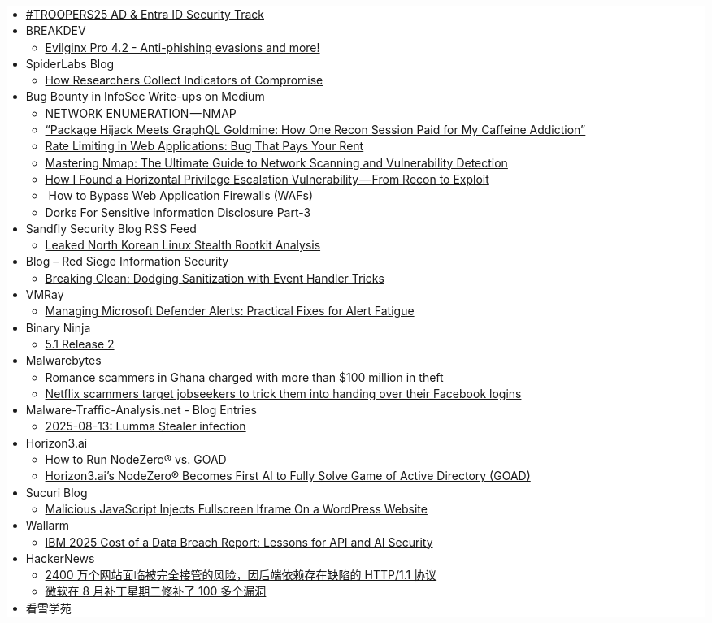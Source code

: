   - [#TROOPERS25 AD & Entra ID Security Track](https://insinuator.net/2025/08/troopers25-ad-entra-id-security-track/)
- BREAKDEV
  - [Evilginx Pro 4.2 - Anti-phishing evasions and more!](https://breakdev.org/evilginx-pro-4-2/)
- SpiderLabs Blog
  - [How Researchers Collect Indicators of Compromise](https://www.trustwave.com/en-us/resources/blogs/spiderlabs-blog/how-researchers-collect-indicators-of-compromise/)
- Bug Bounty in InfoSec Write-ups on Medium
  - [NETWORK ENUMERATION — NMAP](https://infosecwriteups.com/network-enumeration-nmap-6018ef8a7556?source=rss----7b722bfd1b8d--bug_bounty)
  - [“Package Hijack Meets GraphQL Goldmine: How One Recon Session Paid for My Caffeine Addiction”](https://infosecwriteups.com/package-hijack-meets-graphql-goldmine-how-one-recon-session-paid-for-my-caffeine-addiction-8db6274d0811?source=rss----7b722bfd1b8d--bug_bounty)
  - [Rate Limiting in Web Applications: Bug That Pays Your Rent](https://infosecwriteups.com/rate-limiting-in-web-applications-bug-that-pays-your-rent-028d634abe53?source=rss----7b722bfd1b8d--bug_bounty)
  - [Mastering Nmap: The Ultimate Guide to Network Scanning and Vulnerability Detection](https://infosecwriteups.com/mastering-nmap-the-ultimate-guide-to-network-scanning-and-vulnerability-detection-769d1d2eecff?source=rss----7b722bfd1b8d--bug_bounty)
  - [How I Found a Horizontal Privilege Escalation Vulnerability — From Recon to Exploit](https://infosecwriteups.com/how-i-found-a-horizontal-privilege-escalation-vulnerability-from-recon-to-exploit-456fac79b8eb?source=rss----7b722bfd1b8d--bug_bounty)
  - [️ How to Bypass Web Application Firewalls (WAFs)](https://infosecwriteups.com/%EF%B8%8F-how-to-bypass-web-application-firewalls-wafs-8346e6e79dd3?source=rss----7b722bfd1b8d--bug_bounty)
  - [Dorks For Sensitive Information Disclosure Part-3](https://infosecwriteups.com/dorks-for-sensitive-information-disclosure-part-3-a687a9c5a3bf?source=rss----7b722bfd1b8d--bug_bounty)
- Sandfly Security Blog RSS Feed
  - [Leaked North Korean Linux Stealth Rootkit Analysis](https://sandflysecurity.com/blog/leaked-north-korean-linux-stealth-rootkit-analysis)
- Blog – Red Siege Information Security
  - [Breaking Clean: Dodging Sanitization with Event Handler Tricks](https://redsiege.com/blog/2025/08/breaking-clean-dodging-sanitization-with-event-handler-tricks/)
- VMRay
  - [Managing Microsoft Defender Alerts: Practical Fixes for Alert Fatigue](https://www.vmray.com/reduce-alert-fatigue-from-microsoft-defender-alerts/)
- Binary Ninja
  - [5.1 Release 2](https://binary.ninja/2025/08/14/5.1-release-2.html)
- Malwarebytes
  - [Romance scammers in Ghana charged with more than $100 million in theft](https://www.malwarebytes.com/blog/news/2025/08/romance-scammers-in-ghana-arrested-charged-with-more-than-100-million-in-theft)
  - [Netflix scammers target jobseekers to trick them into handing over their Facebook logins](https://www.malwarebytes.com/blog/news/2025/08/netflix-scammers-target-jobseekers-to-trick-them-into-handing-over-their-facebook-logins)
- Malware-Traffic-Analysis.net - Blog Entries
  - [2025-08-13: Lumma Stealer infection](https://www.malware-traffic-analysis.net/2025/08/13/index.html)
- Horizon3.ai
  - [How to Run NodeZero® vs. GOAD](https://horizon3.ai/intelligence/blogs/how-to-run-nodezero-vs-goad/)
  - [Horizon3.ai’s NodeZero® Becomes First AI to Fully Solve Game of Active Directory (GOAD)](https://horizon3.ai/news/press-release/horizon3-ais-nodezero-becomes-first-ai-to-fully-solve-game-of-active-directory-goad/)
- Sucuri Blog
  - [Malicious JavaScript Injects Fullscreen Iframe On a WordPress Website](https://blog.sucuri.net/2025/08/malicious-javascript-injects-fullscreen-iframe-on-a-wordpress-website.html)
- Wallarm
  - [IBM 2025 Cost of a Data Breach Report: Lessons for API and AI Security](https://lab.wallarm.com/ibm-2025-cost-data-breach-report-lessons-api-ai-security/)
- HackerNews
  - [2400 万个网站面临被完全接管的风险，因后端依赖存在缺陷的 HTTP/1.1 协议](https://hackernews.cc/archives/60242)
  - [微软在 8 月补丁星期二修补了 100 多个漏洞](https://hackernews.cc/archives/60239)
- 看雪学苑